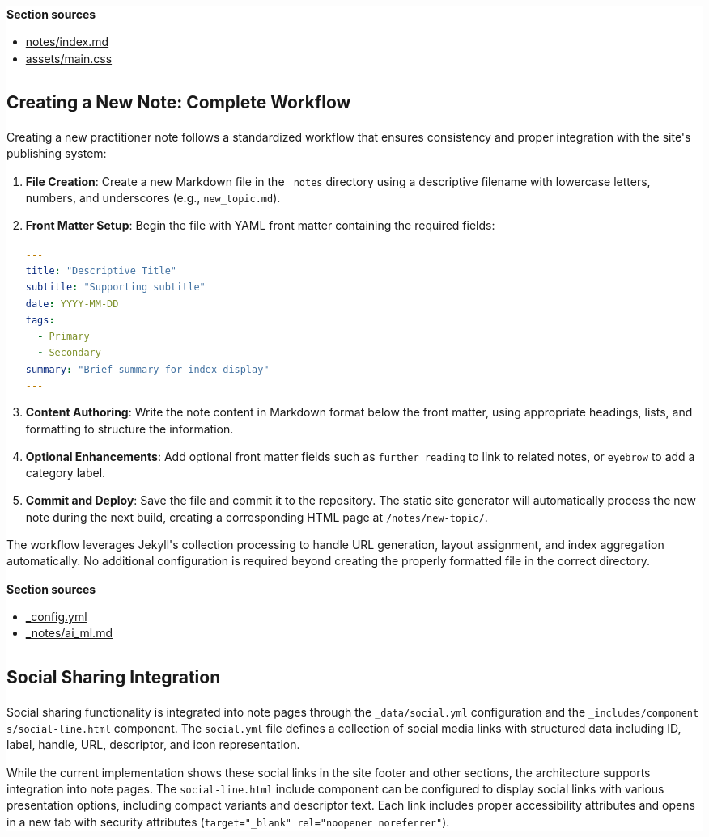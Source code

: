 **Section sources**
- [notes/index.md](file://notes/index.md#L12-L38)
- [assets/main.css](file://assets/main.css#L752-L786)

## Creating a New Note: Complete Workflow
Creating a new practitioner note follows a standardized workflow that ensures consistency and proper integration with the site's publishing system:

1. **File Creation**: Create a new Markdown file in the `_notes` directory using a descriptive filename with lowercase letters, numbers, and underscores (e.g., `new_topic.md`).

2. **Front Matter Setup**: Begin the file with YAML front matter containing the required fields:
   ```yaml
   ---
   title: "Descriptive Title"
   subtitle: "Supporting subtitle"
   date: YYYY-MM-DD
   tags:
     - Primary
     - Secondary
   summary: "Brief summary for index display"
   ---
   ```

3. **Content Authoring**: Write the note content in Markdown format below the front matter, using appropriate headings, lists, and formatting to structure the information.

4. **Optional Enhancements**: Add optional front matter fields such as `further_reading` to link to related notes, or `eyebrow` to add a category label.

5. **Commit and Deploy**: Save the file and commit it to the repository. The static site generator will automatically process the new note during the next build, creating a corresponding HTML page at `/notes/new-topic/`.

The workflow leverages Jekyll's collection processing to handle URL generation, layout assignment, and index aggregation automatically. No additional configuration is required beyond creating the properly formatted file in the correct directory.

**Section sources**
- [_config.yml](file://_config.yml#L40-L50)
- [_notes/ai_ml.md](file://_notes/ai_ml.md#L1-L15)

## Social Sharing Integration
Social sharing functionality is integrated into note pages through the `_data/social.yml` configuration and the `_includes/components/social-line.html` component. The `social.yml` file defines a collection of social media links with structured data including ID, label, handle, URL, descriptor, and icon representation.

While the current implementation shows these social links in the site footer and other sections, the architecture supports integration into note pages. The `social-line.html` include component can be configured to display social links with various presentation options, including compact variants and descriptor text. Each link includes proper accessibility attributes and opens in a new tab with security attributes (`target="_blank" rel="noopener noreferrer"`).
